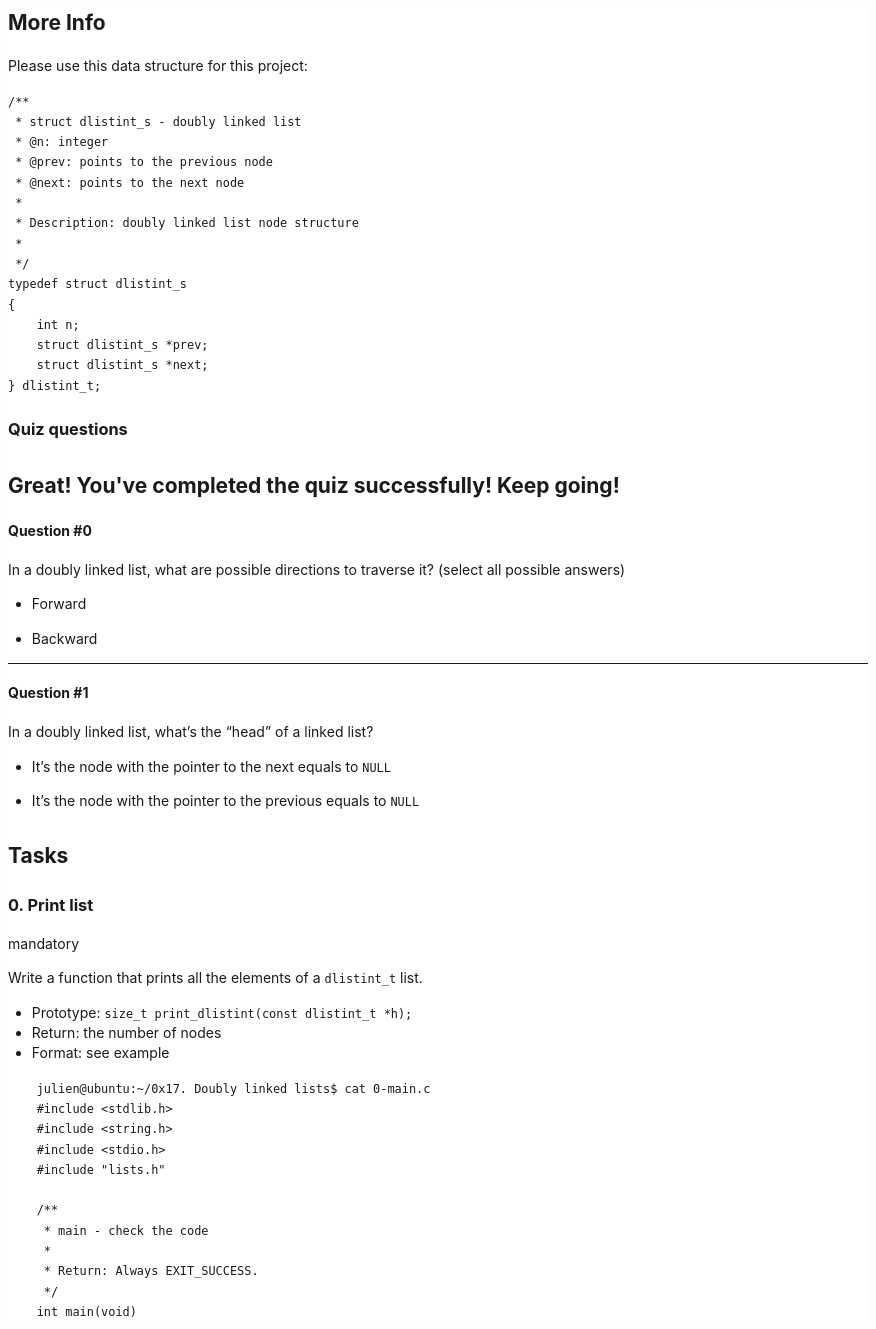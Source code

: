 More Info
---------

Please use this data structure for this project:

    /**
     * struct dlistint_s - doubly linked list
     * @n: integer
     * @prev: points to the previous node
     * @next: points to the next node
     *
     * Description: doubly linked list node structure
     * 
     */
    typedef struct dlistint_s
    {
        int n;
        struct dlistint_s *prev;
        struct dlistint_s *next;
    } dlistint_t;
    

### Quiz questions

**Great!** You've completed the quiz successfully! Keep going!
---
#### Question #0

In a doubly linked list, what are possible directions to traverse it? (select all possible answers)

*   Forward
    
*   Backward
    
---
#### Question #1

In a doubly linked list, what’s the “head” of a linked list?

*   It’s the node with the pointer to the next equals to `NULL`
    
*   It’s the node with the pointer to the previous equals to `NULL`
    

Tasks
-----

### 0\. Print list

mandatory

Write a function that prints all the elements of a `dlistint_t` list.

*   Prototype: `size_t print_dlistint(const dlistint_t *h);`
*   Return: the number of nodes
*   Format: see example
```
    julien@ubuntu:~/0x17. Doubly linked lists$ cat 0-main.c 
    #include <stdlib.h>
    #include <string.h>
    #include <stdio.h>
    #include "lists.h"
    
    /**
     * main - check the code
     *
     * Return: Always EXIT_SUCCESS.
     */
    int main(void)
```